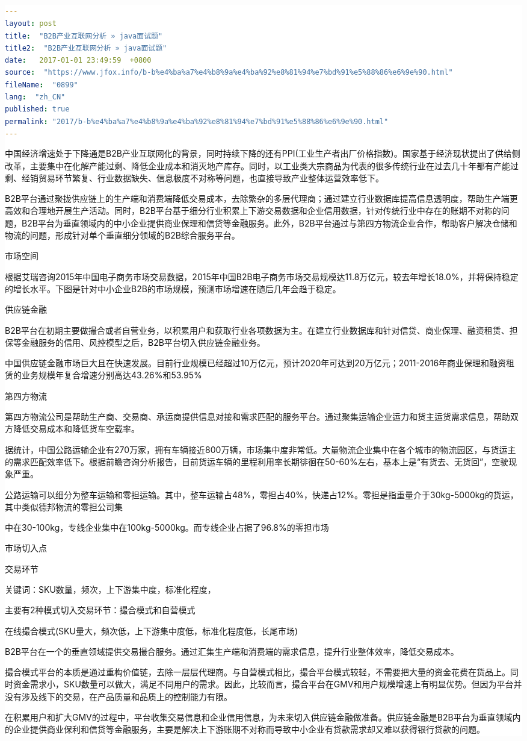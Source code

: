 ```yaml
---
layout: post
title:  "B2B产业互联网分析 » java面试题"
title2:  "B2B产业互联网分析 » java面试题"
date:   2017-01-01 23:49:59  +0800
source:  "https://www.jfox.info/b-b%e4%ba%a7%e4%b8%9a%e4%ba%92%e8%81%94%e7%bd%91%e5%88%86%e6%9e%90.html"
fileName:  "0899"
lang:  "zh_CN"
published: true
permalink: "2017/b-b%e4%ba%a7%e4%b8%9a%e4%ba%92%e8%81%94%e7%bd%91%e5%88%86%e6%9e%90.html"
---
```


中国经济增速处于下降通是B2B产业互联网化的背景，同时持续下降的还有PPI(工业生产者出厂价格指数)。国家基于经济现状提出了供给侧改革，主要集中在化解产能过剩、降低企业成本和消灭地产库存。同时，以工业类大宗商品为代表的很多传统行业在过去几十年都有产能过剩、经销贸易环节繁复、行业数据缺失、信息极度不对称等问题，也直接导致产业整体运营效率低下。 

B2B平台通过聚拢供应链上的生产端和消费端降低交易成本，去除繁杂的多层代理商；通过建立行业数据库提高信息透明度，帮助生产端更高效和合理地开展生产活动。同时，B2B平台基于细分行业积累上下游交易数据和企业信用数据，针对传统行业中存在的账期不对称的问题，B2B平台为垂直领域内的中小企业提供商业保理和信贷等金融服务。此外，B2B平台通过与第四方物流企业合作，帮助客户解决仓储和物流的问题，形成针对单个垂直细分领域的B2B综合服务平台。 

市场空间 

根据艾瑞咨询2015年中国电子商务市场交易数据，2015年中国B2B电子商务市场交易规模达11.8万亿元，较去年增长18.0%，并将保持稳定的增长水平。下图是针对中小企业B2B的市场规模，预测市场增速在随后几年会趋于稳定。 

供应链金融 

B2B平台在初期主要做撮合或者自营业务，以积累用户和获取行业各项数据为主。在建立行业数据库和针对信贷、商业保理、融资租赁、担保等金融服务的信用、风控模型之后，B2B平台切入供应链金融业务。 

中国供应链金融市场巨大且在快速发展。目前行业规模已经超过10万亿元，预计2020年可达到20万亿元；2011-2016年商业保理和融资租赁的业务规模年复合增速分别高达43.26%和53.95% 

第四方物流 

第四方物流公司是帮助生产商、交易商、承运商提供信息对接和需求匹配的服务平台。通过聚集运输企业运力和货主运货需求信息，帮助双方降低交易成本和降低货车空载率。 

据统计，中国公路运输企业有270万家，拥有车辆接近800万辆，市场集中度非常低。大量物流企业集中在各个城市的物流园区，与货运主的需求匹配效率低下。根据前瞻咨询分析报告，目前货运车辆的里程利用率长期徘徊在50-60%左右，基本上是“有货去、无货回”，空驶现象严重。 

公路运输可以细分为整车运输和零担运输。其中，整车运输占48%，零担占40%，快递占12%。零担是指重量介于30kg-5000kg的货运，其中类似德邦物流的零担公司集 

中在30-100kg，专线企业集中在100kg-5000kg。而专线企业占据了96.8%的零担市场 

市场切入点 

交易环节 

关键词：SKU数量，频次，上下游集中度，标准化程度， 

主要有2种模式切入交易环节：撮合模式和自营模式 

在线撮合模式(SKU量大，频次低，上下游集中度低，标准化程度低，长尾市场) 

B2B平台在一个的垂直领域提供交易撮合服务。通过汇集生产端和消费端的需求信息，提升行业整体效率，降低交易成本。 

撮合模式平台的本质是通过重构价值链，去除一层层代理商。与自营模式相比，撮合平台模式较轻，不需要把大量的资金花费在货品上。同时资金需求小，SKU数量可以做大，满足不同用户的需求。因此，比较而言，撮合平台在GMV和用户规模增速上有明显优势。但因为平台并没有涉及线下的交易，在产品质量和品质上的控制能力有限。 

在积累用户和扩大GMV的过程中，平台收集交易信息和企业信用信息，为未来切入供应链金融做准备。供应链金融是B2B平台为垂直领域内的企业提供商业保利和信贷等金融服务，主要是解决上下游账期不对称而导致中小企业有贷款需求却又难以获得银行贷款的问题。 

